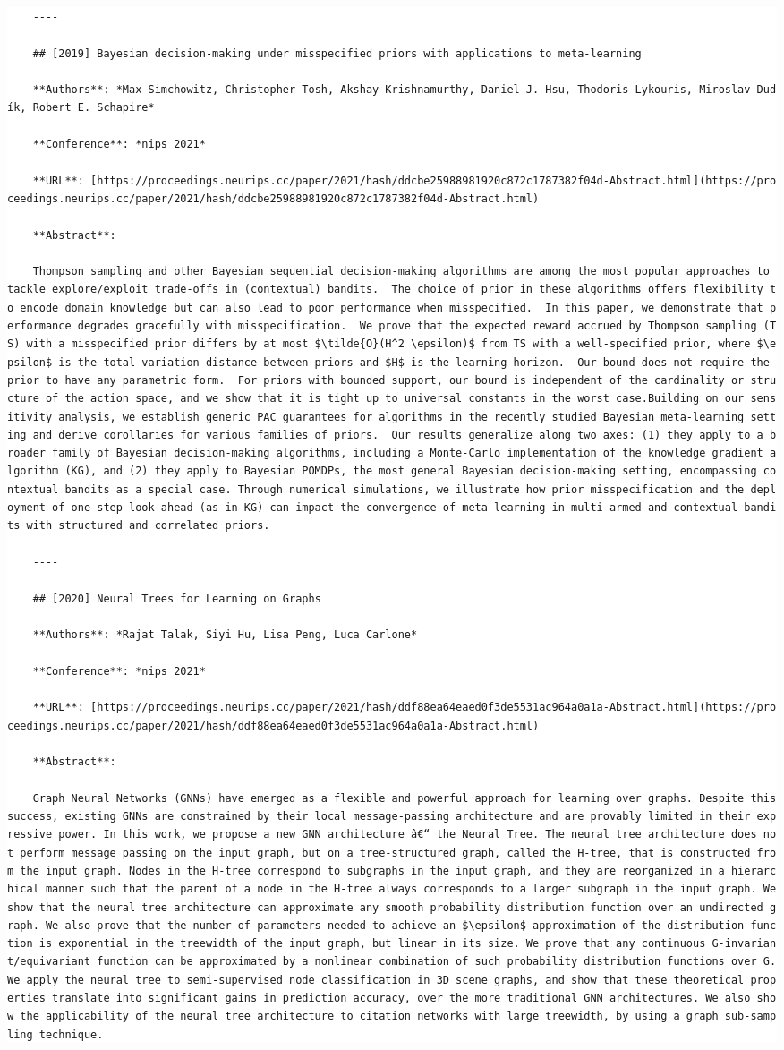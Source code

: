         ----

        ## [2019] Bayesian decision-making under misspecified priors with applications to meta-learning

        **Authors**: *Max Simchowitz, Christopher Tosh, Akshay Krishnamurthy, Daniel J. Hsu, Thodoris Lykouris, Miroslav Dudík, Robert E. Schapire*

        **Conference**: *nips 2021*

        **URL**: [https://proceedings.neurips.cc/paper/2021/hash/ddcbe25988981920c872c1787382f04d-Abstract.html](https://proceedings.neurips.cc/paper/2021/hash/ddcbe25988981920c872c1787382f04d-Abstract.html)

        **Abstract**:

        Thompson sampling and other Bayesian sequential decision-making algorithms are among the most popular approaches to tackle explore/exploit trade-offs in (contextual) bandits.  The choice of prior in these algorithms offers flexibility to encode domain knowledge but can also lead to poor performance when misspecified.  In this paper, we demonstrate that performance degrades gracefully with misspecification.  We prove that the expected reward accrued by Thompson sampling (TS) with a misspecified prior differs by at most $\tilde{O}(H^2 \epsilon)$ from TS with a well-specified prior, where $\epsilon$ is the total-variation distance between priors and $H$ is the learning horizon.  Our bound does not require the prior to have any parametric form.  For priors with bounded support, our bound is independent of the cardinality or structure of the action space, and we show that it is tight up to universal constants in the worst case.Building on our sensitivity analysis, we establish generic PAC guarantees for algorithms in the recently studied Bayesian meta-learning setting and derive corollaries for various families of priors.  Our results generalize along two axes: (1) they apply to a broader family of Bayesian decision-making algorithms, including a Monte-Carlo implementation of the knowledge gradient algorithm (KG), and (2) they apply to Bayesian POMDPs, the most general Bayesian decision-making setting, encompassing contextual bandits as a special case. Through numerical simulations, we illustrate how prior misspecification and the deployment of one-step look-ahead (as in KG) can impact the convergence of meta-learning in multi-armed and contextual bandits with structured and correlated priors.

        ----

        ## [2020] Neural Trees for Learning on Graphs

        **Authors**: *Rajat Talak, Siyi Hu, Lisa Peng, Luca Carlone*

        **Conference**: *nips 2021*

        **URL**: [https://proceedings.neurips.cc/paper/2021/hash/ddf88ea64eaed0f3de5531ac964a0a1a-Abstract.html](https://proceedings.neurips.cc/paper/2021/hash/ddf88ea64eaed0f3de5531ac964a0a1a-Abstract.html)

        **Abstract**:

        Graph Neural Networks (GNNs) have emerged as a flexible and powerful approach for learning over graphs. Despite this success, existing GNNs are constrained by their local message-passing architecture and are provably limited in their expressive power. In this work, we propose a new GNN architecture â€“ the Neural Tree. The neural tree architecture does not perform message passing on the input graph, but on a tree-structured graph, called the H-tree, that is constructed from the input graph. Nodes in the H-tree correspond to subgraphs in the input graph, and they are reorganized in a hierarchical manner such that the parent of a node in the H-tree always corresponds to a larger subgraph in the input graph. We show that the neural tree architecture can approximate any smooth probability distribution function over an undirected graph. We also prove that the number of parameters needed to achieve an $\epsilon$-approximation of the distribution function is exponential in the treewidth of the input graph, but linear in its size. We prove that any continuous G-invariant/equivariant function can be approximated by a nonlinear combination of such probability distribution functions over G. We apply the neural tree to semi-supervised node classification in 3D scene graphs, and show that these theoretical properties translate into significant gains in prediction accuracy, over the more traditional GNN architectures. We also show the applicability of the neural tree architecture to citation networks with large treewidth, by using a graph sub-sampling technique.
